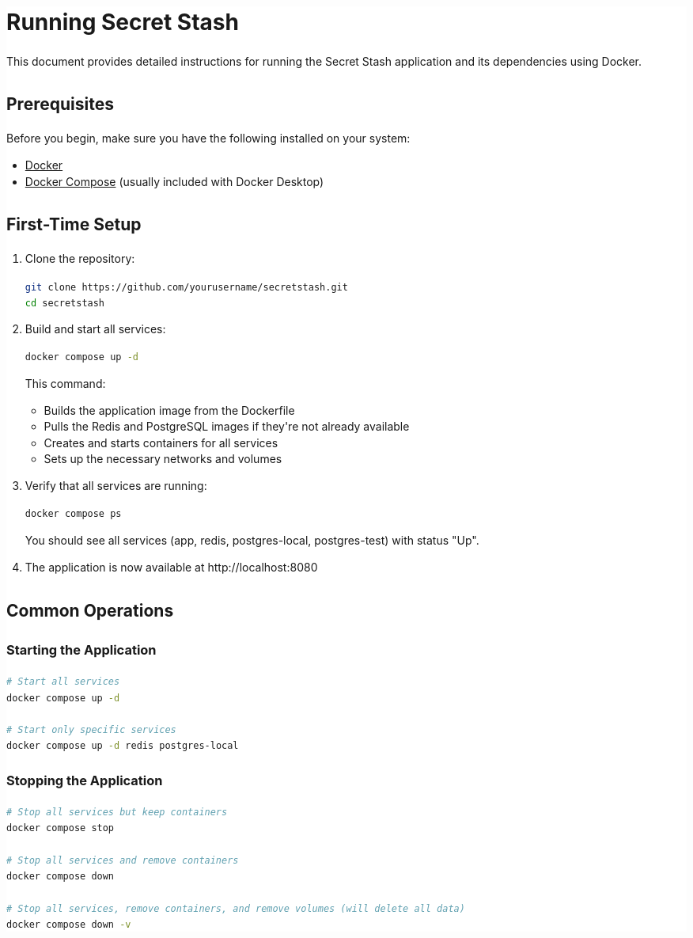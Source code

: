 # Running Secret Stash

This document provides detailed instructions for running the Secret Stash application and its dependencies using Docker.

## Prerequisites

Before you begin, make sure you have the following installed on your system:

- [Docker](https://docs.docker.com/get-docker/)
- [Docker Compose](https://docs.docker.com/compose/install/) (usually included with Docker Desktop)

## First-Time Setup

1. Clone the repository:
   ```bash
   git clone https://github.com/yourusername/secretstash.git
   cd secretstash
   ```

2. Build and start all services:
   ```bash
   docker compose up -d
   ```
   This command:
   - Builds the application image from the Dockerfile
   - Pulls the Redis and PostgreSQL images if they're not already available
   - Creates and starts containers for all services
   - Sets up the necessary networks and volumes

3. Verify that all services are running:
   ```bash
   docker compose ps
   ```
   You should see all services (app, redis, postgres-local, postgres-test) with status "Up".

4. The application is now available at http://localhost:8080

## Common Operations

### Starting the Application

```bash
# Start all services
docker compose up -d

# Start only specific services
docker compose up -d redis postgres-local
```

### Stopping the Application

```bash
# Stop all services but keep containers
docker compose stop

# Stop all services and remove containers
docker compose down

# Stop all services, remove containers, and remove volumes (will delete all data)
docker compose down -v
```
